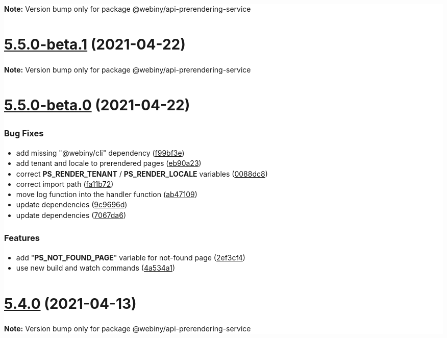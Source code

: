 **Note:** Version bump only for package @webiny/api-prerendering-service





# [5.5.0-beta.1](https://github.com/webiny/webiny-js/compare/v5.5.0-beta.0...v5.5.0-beta.1) (2021-04-22)

**Note:** Version bump only for package @webiny/api-prerendering-service





# [5.5.0-beta.0](https://github.com/webiny/webiny-js/compare/v5.4.0...v5.5.0-beta.0) (2021-04-22)


### Bug Fixes

* add missing "@webiny/cli" dependency ([f99bf3e](https://github.com/webiny/webiny-js/commit/f99bf3ea31ad4b9d560011181431cd9732a1a8c4))
* add tenant and locale to prerendered pages ([eb90a23](https://github.com/webiny/webiny-js/commit/eb90a23eae0c2b2d5e16833f99fd9d84094382ad))
* correct __PS_RENDER_TENANT__ / __PS_RENDER_LOCALE__ variables ([0088dc8](https://github.com/webiny/webiny-js/commit/0088dc8aca79a97d78bf4cf6dec51310d4487e7b))
* correct import path ([fa11b72](https://github.com/webiny/webiny-js/commit/fa11b7205afb10aea10c41c99c6779116a8f0a2a))
* move log function into the handler function ([ab47109](https://github.com/webiny/webiny-js/commit/ab47109545e8ed45a71bd05377ee48a7f67bded4))
* update dependencies ([9c9696d](https://github.com/webiny/webiny-js/commit/9c9696dfcf99e35307da1acf6d73f6bf730c0e1c))
* update dependencies ([7067da6](https://github.com/webiny/webiny-js/commit/7067da66ff2a70c340b93d8cde0ad36caa4e4640))


### Features

* add "__PS_NOT_FOUND_PAGE__" variable for not-found page ([2ef3cf4](https://github.com/webiny/webiny-js/commit/2ef3cf45c70fe9f5a0542e750965fdf047fad0d5))
* use new build and watch commands ([4a534a1](https://github.com/webiny/webiny-js/commit/4a534a11d2afe4ca4cddd49f2f80fe2a7e90058a))





# [5.4.0](https://github.com/webiny/webiny-js/compare/v5.4.0-beta.3...v5.4.0) (2021-04-13)

**Note:** Version bump only for package @webiny/api-prerendering-service




